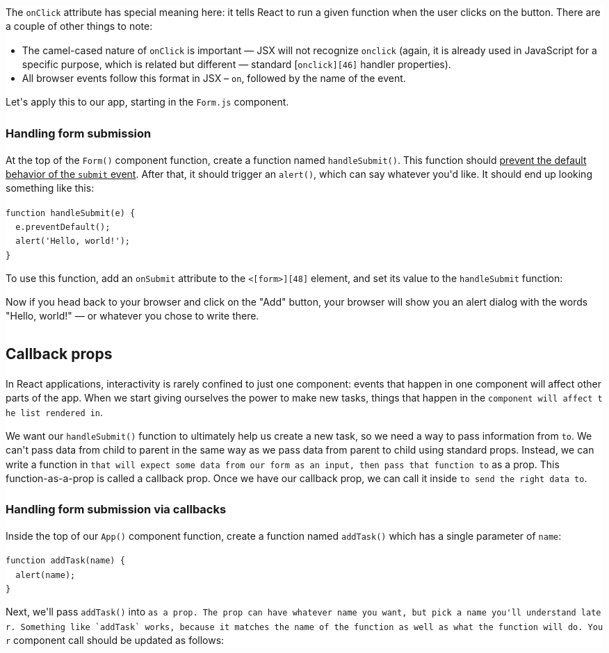 The `onClick` attribute has special meaning here: it tells React to run a given function when the user clicks on the button. There are a couple of other things to note:

* The camel-cased nature of `onClick` is important — JSX will not recognize `onclick` (again, it is already used in JavaScript for a specific purpose, which is related but different — standard [`onclick][46]` handler properties).
* All browser events follow this format in JSX – `on`, followed by the name of the event.

Let's apply this to our app, starting in the `Form.js` component.

### Handling form submission

At the top of the `Form()` component function, create a function named `handleSubmit()`. This function should [prevent the default behavior of the `submit` event][47]. After that, it should trigger an `alert()`, which can say whatever you'd like. It should end up looking something like this:


    function handleSubmit(e) {
      e.preventDefault();
      alert('Hello, world!');
    }

To use this function, add an `onSubmit` attribute to the `<[form>][48]` element, and set its value to the `handleSubmit` function:





Now if you head back to your browser and click on the "Add" button, your browser will show you an alert dialog with the words "Hello, world!" — or whatever you chose to write there.

## Callback props

In React applications, interactivity is rarely confined to just one component: events that happen in one component will affect other parts of the app. When we start giving ourselves the power to make new tasks, things that happen in the `` component will affect the list rendered in ``.

We want our `handleSubmit()` function to ultimately help us create a new task, so we need a way to pass information from `` to ``. We can't pass data from child to parent in the same way as we pass data from parent to child using standard props. Instead, we can write a function in `` that will expect some data from our form as an input, then pass that function to `` as a prop. This function-as-a-prop is called a callback prop. Once we have our callback prop, we can call it inside `` to send the right data to ``.

### Handling form submission via callbacks

Inside the top of our `App()` component function, create a function named `addTask()` which has a single parameter of `name`:


    function addTask(name) {
      alert(name);
    }

Next, we'll pass `addTask()` into `` as a prop. The prop can have whatever name you want, but pick a name you'll understand later. Something like `addTask` works, because it matches the name of the function as well as what the function will do. Your `` component call should be updated as follows:


[1]: https://developer.mozilla.org#content
[2]: https://developer.mozilla.org#language
[3]: https://developer.mozilla.org#main-q
[4]: https://developer.mozilla.org/en-US/docs/Web
[5]: https://developer.mozilla.org/en-US/docs/Web/HTML
[6]: https://developer.mozilla.org/en-US/docs/Web/CSS
[7]: https://developer.mozilla.org/en-US/docs/Web/JavaScript
[8]: https://developer.mozilla.org/en-US/docs/Web/Guide/Graphics
[9]: https://developer.mozilla.org/en-US/docs/Web/HTTP
[10]: https://developer.mozilla.org/en-US/docs/Web/API
[11]: https://developer.mozilla.org/en-US/docs/Mozilla/Add-ons/WebExtensions
[12]: https://developer.mozilla.org/en-US/docs/Web/MathML
[13]: https://developer.mozilla.org/en-US/docs/Learn
[14]: https://developer.mozilla.org/en-US/docs/Web/Tutorials
[15]: https://developer.mozilla.org/en-US/docs/Web/Reference
[16]: https://developer.mozilla.org/en-US/docs/Web/Guide
[17]: https://developer.mozilla.org/en-US/docs/Web/Accessibility
[18]: https://developer.mozilla.org/en-US/docs/Games
[19]: https://developer.mozilla.org/en-US/docs/MDN/Feedback
[20]: https://support.mozilla.org/
[21]: https://stackoverflow.com/
[22]: https://developer.mozilla.org/en-US/docs/MDN/Community
[23]: https://github.com/mdn/sprints/issues/new?template=issue-template.md&projects=mdn/sprints/2&labels=user-report&title=/en-US/docs/Learn/Tools_and_testing/Client-side_JavaScript_frameworks/React_interactivity_events_state
[24]: https://github.com/mdn/kuma/issues/new/choose
[25]: https://developer.mozilla.org/en-US/docs/Learn/Tools_and_testing
[26]: https://developer.mozilla.org/en-US/docs/Learn/Tools_and_testing/Client-side_JavaScript_frameworks
[27]: https://developer.mozilla.org/en-US/docs/Learn/Tools_and_testing/Client-side_JavaScript_frameworks/React_interactivity_events_state
[28]: https://wiki.developer.mozilla.org/en-US/docs/Learn/Tools_and_testing/Client-side_JavaScript_frameworks/React_interactivity_events_state$locales
[29]: https://developer.mozilla.org#Handling_events
[30]: https://developer.mozilla.org#Callback_props
[31]: https://developer.mozilla.org#State_and_the_useState_hook
[32]: https://developer.mozilla.org#Putting_it_all_together_Adding_a_task
[33]: https://developer.mozilla.org#Detour_counting_tasks
[34]: https://developer.mozilla.org#Completing_a_task
[35]: https://developer.mozilla.org#Deleting_a_task
[36]: https://developer.mozilla.org#Deleting_tasks_from_state_and_UI
[37]: https://developer.mozilla.org#Summary
[38]: https://developer.mozilla.org#In_this_module
[39]: https://developer.mozilla.org#sidebar-quicklinks
[40]: https://developer.mozilla.org/en-US/docs/Learn/Tools_and_testing/Client-side_JavaScript_frameworks/React_components
[41]: https://developer.mozilla.org/en-US/docs/Learn/Tools_and_testing/Client-side_JavaScript_frameworks/React_interactivity_filtering_conditional_rendering
[42]: https://developer.mozilla.org/en-US/docs/Learn/HTML
[43]: https://developer.mozilla.org/en-US/docs/Learn/CSS
[44]: https://developer.mozilla.org/en-US/docs/Learn/JavaScript
[45]: https://developer.mozilla.org/en-US/docs/Learn/Tools_and_testing/Understanding_client-side_tools/Command_line
[46]: https://developer.mozilla.org/en-US/docs/Web/API/GlobalEventHandlers/onclick
[47]: https://developer.mozilla.org/en-US/docs/Learn/JavaScript/Building_blocks/Events#Preventing_default_behavior
[48]: https://developer.mozilla.org/en-US/docs/Web/HTML/Element/form
[49]: https://developer.mozilla.org/en-US/docs/Web/JavaScript/Reference/Operators/Destructuring_assignment
[50]: https://developer.mozilla.org/en-US/docs/Web/JavaScript/Reference/Operators/Spread_syntax#Copy_an_array
[51]: https://github.com/ai/nanoid
[52]: https://developer.mozilla.org/en-US/docs/Web/JavaScript/Reference/Operators/Spread_syntax
[53]: https://developer.mozilla.org/en-US/docs/Web/JavaScript/Reference/Global_Objects/Array/filter
[54]: https://developer.mozilla.org/en-US/docs/Learn/Tools_and_testing/Client-side_JavaScript_frameworks/Introduction
[55]: https://developer.mozilla.org/en-US/docs/Learn/Tools_and_testing/Client-side_JavaScript_frameworks/Main_features
[56]: https://developer.mozilla.org/en-US/docs/Learn/Tools_and_testing/Client-side_JavaScript_frameworks/React_getting_started
[57]: https://developer.mozilla.org/en-US/docs/Learn/Tools_and_testing/Client-side_JavaScript_frameworks/React_todo_list_beginning
[58]: https://developer.mozilla.org/en-US/docs/Learn/Tools_and_testing/Client-side_JavaScript_frameworks/React_accessibility
[59]: https://developer.mozilla.org/en-US/docs/Learn/Tools_and_testing/Client-side_JavaScript_frameworks/React_resources
[60]: https://developer.mozilla.org/en-US/docs/Learn/Tools_and_testing/Client-side_JavaScript_frameworks/Ember_getting_started
[61]: https://developer.mozilla.org/en-US/docs/Learn/Tools_and_testing/Client-side_JavaScript_frameworks/Ember_structure_componentization
[62]: https://developer.mozilla.org/en-US/docs/Learn/Tools_and_testing/Client-side_JavaScript_frameworks/Ember_interactivity_events_state
[63]: https://developer.mozilla.org/en-US/docs/Learn/Tools_and_testing/Client-side_JavaScript_frameworks/Ember_conditional_footer
[64]: https://developer.mozilla.org/en-US/docs/Learn/Tools_and_testing/Client-side_JavaScript_frameworks/Ember_routing
[65]: https://developer.mozilla.org/en-US/docs/Learn/Tools_and_testing/Client-side_JavaScript_frameworks/Ember_resources
[66]: https://developer.mozilla.org/en-US/docs/Learn/Tools_and_testing/Client-side_JavaScript_frameworks/Vue_getting_started
[67]: https://developer.mozilla.org/en-US/docs/Learn/Tools_and_testing/Client-side_JavaScript_frameworks/Vue_first_component
[68]: https://developer.mozilla.org/en-US/docs/Learn/Tools_and_testing/Client-side_JavaScript_frameworks/Vue_rendering_lists
[69]: https://developer.mozilla.org/en-US/docs/Learn/Tools_and_testing/Client-side_JavaScript_frameworks/Vue_methods_events_models
[70]: https://developer.mozilla.org/en-US/docs/Learn/Tools_and_testing/Client-side_JavaScript_frameworks/Vue_styling
[71]: https://developer.mozilla.org/en-US/docs/Learn/Tools_and_testing/Client-side_JavaScript_frameworks/Vue_computed_properties
[72]: https://developer.mozilla.org/en-US/docs/Learn/Tools_and_testing/Client-side_JavaScript_frameworks/Vue_conditional_rendering
[73]: https://developer.mozilla.org/en-US/docs/Learn/Tools_and_testing/Client-side_JavaScript_frameworks/Vue_refs_focus_management
[74]: https://developer.mozilla.org/en-US/docs/Learn/Tools_and_testing/Client-side_JavaScript_frameworks/Vue_resources
[75]: https://wiki.developer.mozilla.org/en-US/docs/Learn/Tools_and_testing/Client-side_JavaScript_frameworks/React_interactivity_events_state$history
[76]: https://developer.mozilla.org/en-US/docs/Learn/Getting_started_with_the_web
[77]: https://developer.mozilla.org/en-US/docs/Learn/Getting_started_with_the_web/Installing_basic_software
[78]: https://developer.mozilla.org/en-US/docs/Learn/Getting_started_with_the_web/What_will_your_website_look_like
[79]: https://developer.mozilla.org/en-US/docs/Learn/Getting_started_with_the_web/Dealing_with_files
[80]: https://developer.mozilla.org/en-US/docs/Learn/Getting_started_with_the_web/HTML_basics
[81]: https://developer.mozilla.org/en-US/docs/Learn/Getting_started_with_the_web/CSS_basics
[82]: https://developer.mozilla.org/en-US/docs/Learn/Getting_started_with_the_web/JavaScript_basics
[83]: https://developer.mozilla.org/en-US/docs/Learn/Getting_started_with_the_web/Publishing_your_website
[84]: https://developer.mozilla.org/en-US/docs/Learn/Getting_started_with_the_web/How_the_Web_works
[85]: https://developer.mozilla.org/en-US/docs/Learn/HTML/Introduction_to_HTML
[86]: https://developer.mozilla.org/en-US/docs/Learn/HTML/Introduction_to_HTML/Getting_started
[87]: https://developer.mozilla.org/en-US/docs/Learn/HTML/Introduction_to_HTML/The_head_metadata_in_HTML
[88]: https://developer.mozilla.org/en-US/docs/Learn/HTML/Introduction_to_HTML/HTML_text_fundamentals
[89]: https://developer.mozilla.org/en-US/docs/Learn/HTML/Introduction_to_HTML/Creating_hyperlinks
[90]: https://developer.mozilla.org/en-US/docs/Learn/HTML/Introduction_to_HTML/Advanced_text_formatting
[91]: https://developer.mozilla.org/en-US/docs/Learn/HTML/Introduction_to_HTML/Document_and_website_structure
[92]: https://developer.mozilla.org/en-US/docs/Learn/HTML/Introduction_to_HTML/Debugging_HTML
[93]: https://developer.mozilla.org/en-US/docs/Learn/HTML/Introduction_to_HTML/Marking_up_a_letter
[94]: https://developer.mozilla.org/en-US/docs/Learn/HTML/Introduction_to_HTML/Structuring_a_page_of_content
[95]: https://developer.mozilla.org/en-US/docs/Learn/HTML/Multimedia_and_embedding
[96]: https://developer.mozilla.org/en-US/docs/Learn/HTML/Multimedia_and_embedding/Images_in_HTML
[97]: https://developer.mozilla.org/en-US/docs/Learn/HTML/Multimedia_and_embedding/Video_and_audio_content
[98]: https://developer.mozilla.org/en-US/docs/Learn/HTML/Multimedia_and_embedding/Other_embedding_technologies
[99]: https://developer.mozilla.org/en-US/docs/Learn/HTML/Multimedia_and_embedding/Adding_vector_graphics_to_the_Web
[100]: https://developer.mozilla.org/en-US/docs/Learn/HTML/Multimedia_and_embedding/Responsive_images
[101]: https://developer.mozilla.org/en-US/docs/Learn/HTML/Multimedia_and_embedding/Mozilla_splash_page
[102]: https://developer.mozilla.org/en-US/docs/Learn/HTML/Tables
[103]: https://developer.mozilla.org/en-US/docs/Learn/HTML/Tables/Basics
[104]: https://developer.mozilla.org/en-US/docs/Learn/HTML/Tables/Advanced
[105]: https://developer.mozilla.org/en-US/docs/Learn/HTML/Tables/Structuring_planet_data
[106]: https://developer.mozilla.org/en-US/docs/Learn/CSS/First_steps
[107]: https://developer.mozilla.org/en-US/docs/Learn/CSS/First_steps/What_is_CSS
[108]: https://developer.mozilla.org/en-US/docs/Learn/CSS/First_steps/Getting_started
[109]: https://developer.mozilla.org/en-US/docs/Learn/CSS/First_steps/How_CSS_is_structured
[110]: https://developer.mozilla.org/en-US/docs/Learn/CSS/First_steps/How_CSS_works
[111]: https://developer.mozilla.org/en-US/docs/Learn/CSS/First_steps/Using_your_new_knowledge
[112]: https://developer.mozilla.org/en-US/docs/Learn/CSS/Building_blocks
[113]: https://developer.mozilla.org/en-US/docs/Learn/CSS/Building_blocks/Cascade_and_inheritance
[114]: https://developer.mozilla.org/en-US/docs/Learn/CSS/Building_blocks/Selectors
[115]: https://developer.mozilla.org/en-US/docs/Learn/CSS/Building_blocks/The_box_model
[116]: https://developer.mozilla.org/en-US/docs/Learn/CSS/Building_blocks/Backgrounds_and_borders
[117]: https://developer.mozilla.org/en-US/docs/Learn/CSS/Building_blocks/Handling_different_text_directions
[118]: https://developer.mozilla.org/en-US/docs/Learn/CSS/Building_blocks/Overflowing_content
[119]: https://developer.mozilla.org/en-US/docs/Learn/CSS/Building_blocks/Values_and_units
[120]: https://developer.mozilla.org/en-US/docs/Learn/CSS/Building_blocks/Sizing_items_in_CSS
[121]: https://developer.mozilla.org/en-US/docs/Learn/CSS/Building_blocks/Images_media_form_elements
[122]: https://developer.mozilla.org/en-US/docs/Learn/CSS/Building_blocks/Styling_tables
[123]: https://developer.mozilla.org/en-US/docs/Learn/CSS/Building_blocks/Debugging_CSS
[124]: https://developer.mozilla.org/en-US/docs/Learn/CSS/Building_blocks/Organizing
[125]: https://developer.mozilla.org/en-US/docs/Learn/CSS/Styling_text
[126]: https://developer.mozilla.org/en-US/docs/Learn/CSS/Styling_text/Fundamentals
[127]: https://developer.mozilla.org/en-US/docs/Learn/CSS/Styling_text/Styling_lists
[128]: https://developer.mozilla.org/en-US/docs/Learn/CSS/Styling_text/Styling_links
[129]: https://developer.mozilla.org/en-US/docs/Learn/CSS/Styling_text/Web_fonts
[130]: https://developer.mozilla.org/en-US/docs/Learn/CSS/Styling_text/Typesetting_a_homepage
[131]: https://developer.mozilla.org/en-US/docs/Learn/CSS/CSS_layout
[132]: https://developer.mozilla.org/en-US/docs/Learn/CSS/CSS_layout/Introduction
[133]: https://developer.mozilla.org/en-US/docs/Learn/CSS/CSS_layout/Normal_Flow
[134]: https://developer.mozilla.org/en-US/docs/Learn/CSS/CSS_layout/Flexbox
[135]: https://developer.mozilla.org/en-US/docs/Learn/CSS/CSS_layout/Grids
[136]: https://developer.mozilla.org/en-US/docs/Learn/CSS/CSS_layout/Floats
[137]: https://developer.mozilla.org/en-US/docs/Learn/CSS/CSS_layout/Positioning
[138]: https://developer.mozilla.org/en-US/docs/Learn/CSS/CSS_layout/Multiple-column_Layout
[139]: https://developer.mozilla.org/en-US/docs/Learn/CSS/CSS_layout/Responsive_Design
[140]: https://developer.mozilla.org/en-US/docs/Learn/CSS/CSS_layout/Media_queries
[141]: https://developer.mozilla.org/en-US/docs/Learn/CSS/CSS_layout/Legacy_Layout_Methods
[142]: https://developer.mozilla.org/en-US/docs/Learn/CSS/CSS_layout/Supporting_Older_Browsers
[143]: https://developer.mozilla.org/en-US/docs/Learn/CSS/CSS_layout/Fundamental_Layout_Comprehension
[144]: https://developer.mozilla.org/en-US/docs/Learn/JavaScript/First_steps
[145]: https://developer.mozilla.org/en-US/docs/Learn/JavaScript/First_steps/What_is_JavaScript
[146]: https://developer.mozilla.org/en-US/docs/Learn/JavaScript/First_steps/A_first_splash
[147]: https://developer.mozilla.org/en-US/docs/Learn/JavaScript/First_steps/What_went_wrong
[148]: https://developer.mozilla.org/en-US/docs/Learn/JavaScript/First_steps/Variables
[149]: https://developer.mozilla.org/en-US/docs/Learn/JavaScript/First_steps/Math
[150]: https://developer.mozilla.org/en-US/docs/Learn/JavaScript/First_steps/Strings
[151]: https://developer.mozilla.org/en-US/docs/Learn/JavaScript/First_steps/Useful_string_methods
[152]: https://developer.mozilla.org/en-US/docs/Learn/JavaScript/First_steps/Arrays
[153]: https://developer.mozilla.org/en-US/docs/Learn/JavaScript/First_steps/Silly_story_generator
[154]: https://developer.mozilla.org/en-US/docs/Learn/JavaScript/Building_blocks
[155]: https://developer.mozilla.org/en-US/docs/Learn/JavaScript/Building_blocks/conditionals
[156]: https://developer.mozilla.org/en-US/docs/Learn/JavaScript/Building_blocks/Looping_code
[157]: https://developer.mozilla.org/en-US/docs/Learn/JavaScript/Building_blocks/Functions
[158]: https://developer.mozilla.org/en-US/docs/Learn/JavaScript/Building_blocks/Build_your_own_function
[159]: https://developer.mozilla.org/en-US/docs/Learn/JavaScript/Building_blocks/Return_values
[160]: https://developer.mozilla.org/en-US/docs/Learn/JavaScript/Building_blocks/Events
[161]: https://developer.mozilla.org/en-US/docs/Learn/JavaScript/Building_blocks/Image_gallery
[162]: https://developer.mozilla.org/en-US/docs/Learn/JavaScript/Objects
[163]: https://developer.mozilla.org/en-US/docs/Learn/JavaScript/Objects/Basics
[164]: https://developer.mozilla.org/en-US/docs/Learn/JavaScript/Objects/Object-oriented_JS
[165]: https://developer.mozilla.org/en-US/docs/Learn/JavaScript/Objects/Object_prototypes
[166]: https://developer.mozilla.org/en-US/docs/Learn/JavaScript/Objects/Inheritance
[167]: https://developer.mozilla.org/en-US/docs/Learn/JavaScript/Objects/JSON
[168]: https://developer.mozilla.org/en-US/docs/Learn/JavaScript/Objects/Object_building_practice
[169]: https://developer.mozilla.org/en-US/docs/Learn/JavaScript/Objects/Adding_bouncing_balls_features
[170]: https://developer.mozilla.org/en-US/docs/Learn/JavaScript/Asynchronous
[171]: https://developer.mozilla.org/en-US/docs/Learn/JavaScript/Asynchronous/Concepts
[172]: https://developer.mozilla.org/en-US/docs/Learn/JavaScript/Asynchronous/Introducing
[173]: https://developer.mozilla.org/en-US/docs/Learn/JavaScript/Asynchronous/Timeouts_and_intervals
[174]: https://developer.mozilla.org/en-US/docs/Learn/JavaScript/Asynchronous/Promises
[175]: https://developer.mozilla.org/en-US/docs/Learn/JavaScript/Asynchronous/Async_await
[176]: https://developer.mozilla.org/en-US/docs/Learn/JavaScript/Asynchronous/Choosing_the_right_approach
[177]: https://developer.mozilla.org/en-US/docs/Learn/JavaScript/Client-side_web_APIs
[178]: https://developer.mozilla.org/en-US/docs/Learn/JavaScript/Client-side_web_APIs/Introduction
[179]: https://developer.mozilla.org/en-US/docs/Learn/JavaScript/Client-side_web_APIs/Manipulating_documents
[180]: https://developer.mozilla.org/en-US/docs/Learn/JavaScript/Client-side_web_APIs/Fetching_data
[181]: https://developer.mozilla.org/en-US/docs/Learn/JavaScript/Client-side_web_APIs/Third_party_APIs
[182]: https://developer.mozilla.org/en-US/docs/Learn/JavaScript/Client-side_web_APIs/Drawing_graphics
[183]: https://developer.mozilla.org/en-US/docs/Learn/JavaScript/Client-side_web_APIs/Video_and_audio_APIs
[184]: https://developer.mozilla.org/en-US/docs/Learn/JavaScript/Client-side_web_APIs/Client-side_storage
[185]: https://developer.mozilla.org/en-US/docs/Learn/Forms
[186]: https://developer.mozilla.org/en-US/docs/Learn/Forms/Your_first_form
[187]: https://developer.mozilla.org/en-US/docs/Learn/Forms/How_to_structure_a_web_form
[188]: https://developer.mozilla.org/en-US/docs/Learn/Forms/Basic_native_form_controls
[189]: https://developer.mozilla.org/en-US/docs/Learn/Forms/HTML5_input_types
[190]: https://developer.mozilla.org/en-US/docs/Learn/Forms/Other_form_controls
[191]: https://developer.mozilla.org/en-US/docs/Learn/Forms/Styling_web_forms
[192]: https://developer.mozilla.org/en-US/docs/Learn/Forms/Advanced_form_styling
[193]: https://developer.mozilla.org/en-US/docs/Learn/Forms/UI_pseudo-classes
[194]: https://developer.mozilla.org/en-US/docs/Learn/Forms/Form_validation
[195]: https://developer.mozilla.org/en-US/docs/Learn/Forms/Sending_and_retrieving_form_data
[196]: https://developer.mozilla.org/en-US/docs/Learn/Forms/How_to_build_custom_form_controls
[197]: https://developer.mozilla.org/en-US/docs/Learn/Forms/Sending_forms_through_JavaScript
[198]: https://developer.mozilla.org/en-US/docs/Learn/Forms/Property_compatibility_table_for_form_controls
[199]: https://developer.mozilla.org/en-US/docs/Learn/Accessibility
[200]: https://developer.mozilla.org/en-US/docs/Learn/Accessibility/What_is_accessibility
[201]: https://developer.mozilla.org/en-US/docs/Learn/Accessibility/HTML
[202]: https://developer.mozilla.org/en-US/docs/Learn/Accessibility/CSS_and_JavaScript
[203]: https://developer.mozilla.org/en-US/docs/Learn/Accessibility/WAI-ARIA_basics
[204]: https://developer.mozilla.org/en-US/docs/Learn/Accessibility/Multimedia
[205]: https://developer.mozilla.org/en-US/docs/Learn/Accessibility/Mobile
[206]: https://developer.mozilla.org/en-US/docs/Learn/Accessibility/Accessibility_troubleshooting
[207]: https://developer.mozilla.org/en-US/docs/Learn/Tools_and_testing/Understanding_client-side_tools
[208]: https://developer.mozilla.org/en-US/docs/Learn/Tools_and_testing/Understanding_client-side_tools/Overview
[209]: https://developer.mozilla.org/en-US/docs/Learn/Tools_and_testing/Understanding_client-side_tools/Package_management
[210]: https://developer.mozilla.org/en-US/docs/Learn/Tools_and_testing/Understanding_client-side_tools/Introducing_complete_toolchain
[211]: https://developer.mozilla.org/en-US/docs/Learn/Tools_and_testing/Understanding_client-side_tools/Deployment
[212]: https://developer.mozilla.org/en-US/docs/Learn/Tools_and_testing/Client-side_JavaScript_frameworks/Vue_conditional_rendering
[213]: https://developer.mozilla.org/en-US/docs/Learn/Tools_and_testing/GitHub
[214]: https://guides.github.com/activities/hello-world/
[215]: https://guides.github.com/introduction/git-handbook/
[216]: https://guides.github.com/activities/forking/
[217]: https://help.github.com/en/github/collaborating-with-issues-and-pull-requests/about-pull-requests
[218]: https://guides.github.com/features/issues/
[219]: https://developer.mozilla.org/en-US/docs/Learn/Tools_and_testing/Cross_browser_testing
[220]: https://developer.mozilla.org/en-US/docs/Learn/Tools_and_testing/Cross_browser_testing/Introduction
[221]: https://developer.mozilla.org/en-US/docs/Learn/Tools_and_testing/Cross_browser_testing/Testing_strategies
[222]: https://developer.mozilla.org/en-US/docs/Learn/Tools_and_testing/Cross_browser_testing/HTML_and_CSS
[223]: https://developer.mozilla.org/en-US/docs/Learn/Tools_and_testing/Cross_browser_testing/JavaScript
[224]: https://developer.mozilla.org/en-US/docs/Learn/Tools_and_testing/Cross_browser_testing/Accessibility
[225]: https://developer.mozilla.org/en-US/docs/Learn/Tools_and_testing/Cross_browser_testing/Feature_detection
[226]: https://developer.mozilla.org/en-US/docs/Learn/Tools_and_testing/Cross_browser_testing/Automated_testing
[227]: https://developer.mozilla.org/en-US/docs/Learn/Tools_and_testing/Cross_browser_testing/Your_own_automation_environment
[228]: https://developer.mozilla.org/en-US/docs/Learn/Server-side
[229]: https://developer.mozilla.org/en-US/docs/Learn/Server-side/First_steps
[230]: https://developer.mozilla.org/en-US/docs/Learn/Server-side/First_steps/Introduction
[231]: https://developer.mozilla.org/en-US/docs/Learn/Server-side/First_steps/Client-Server_overview
[232]: https://developer.mozilla.org/en-US/docs/Learn/Server-side/First_steps/Web_frameworks
[233]: https://developer.mozilla.org/en-US/docs/Learn/Server-side/First_steps/Website_security
[234]: https://developer.mozilla.org/en-US/docs/Learn/Server-side/Django
[235]: https://developer.mozilla.org/en-US/docs/Learn/Server-side/Django/Introduction
[236]: https://developer.mozilla.org/en-US/docs/Learn/Server-side/Django/development_environment
[237]: https://developer.mozilla.org/en-US/docs/Learn/Server-side/Django/Tutorial_local_library_website
[238]: https://developer.mozilla.org/en-US/docs/Learn/Server-side/Django/skeleton_website
[239]: https://developer.mozilla.org/en-US/docs/Learn/Server-side/Django/Models
[240]: https://developer.mozilla.org/en-US/docs/Learn/Server-side/Django/Admin_site
[241]: https://developer.mozilla.org/en-US/docs/Learn/Server-side/Django/Home_page
[242]: https://developer.mozilla.org/en-US/docs/Learn/Server-side/Django/Generic_views
[243]: https://developer.mozilla.org/en-US/docs/Learn/Server-side/Django/Sessions
[244]: https://developer.mozilla.org/en-US/docs/Learn/Server-side/Django/Authentication
[245]: https://developer.mozilla.org/en-US/docs/Learn/Server-side/Django/Forms
[246]: https://developer.mozilla.org/en-US/docs/Learn/Server-side/Django/Testing
[247]: https://developer.mozilla.org/en-US/docs/Learn/Server-side/Django/Deployment
[248]: https://developer.mozilla.org/en-US/docs/Learn/Server-side/Django/web_application_security
[249]: https://developer.mozilla.org/en-US/docs/Learn/Server-side/Django/django_assessment_blog
[250]: https://developer.mozilla.org/en-US/docs/Learn/Server-side/Express_Nodejs
[251]: https://developer.mozilla.org/en-US/docs/Learn/Server-side/Express_Nodejs/Introduction
[252]: https://developer.mozilla.org/en-US/docs/Learn/Server-side/Express_Nodejs/development_environment
[253]: https://developer.mozilla.org/en-US/docs/Learn/Server-side/Express_Nodejs/Tutorial_local_library_website
[254]: https://developer.mozilla.org/en-US/docs/Learn/Server-side/Express_Nodejs/skeleton_website
[255]: https://developer.mozilla.org/en-US/docs/Learn/Server-side/Express_Nodejs/mongoose
[256]: https://developer.mozilla.org/en-US/docs/Learn/Server-side/Express_Nodejs/routes
[257]: https://developer.mozilla.org/en-US/docs/Learn/Server-side/Express_Nodejs/Displaying_data
[258]: https://developer.mozilla.org/en-US/docs/Learn/Server-side/Express_Nodejs/forms
[259]: https://developer.mozilla.org/en-US/docs/Learn/Server-side/Express_Nodejs/deployment
[260]: https://developer.mozilla.org#
[261]: https://developer.mozilla.org/en-US/docs/Learn/HTML/Howto
[262]: https://developer.mozilla.org/en-US/docs/Learn/CSS/Howto
[263]: https://developer.mozilla.org/en-US/docs/Learn/JavaScript/Howto
[264]: https://developer.mozilla.org/en-US/docs/Learn/Common_questions#How_the_Web_works
[265]: https://developer.mozilla.org/en-US/docs/Learn/Common_questions#Tools_and_setup
[266]: https://developer.mozilla.org/en-US/docs/Learn/Common_questions#Design_and_accessibility
[267]: https://developer.mozilla.org/en-US/docs/Learn/How_to_contribute
[268]: https://www.mozilla.org/privacy/
[269]: https://developer.mozilla.org/en-US/
[270]: https://developer.mozilla.org/en-US/docs/MDN/About
[271]: https://www.mozilla.org/about/
[272]: https://shop.spreadshirt.com/mdn-store/
[273]: https://www.mozilla.org/contact/
[274]: https://www.mozilla.org/firefox/?utm_source=developer.mozilla.org&utm_campaign=footer&utm_medium=referral
[275]: https://developer.mozilla.org/docs/MDN/About#Copyrights_and_licenses
[276]: https://www.mozilla.org/about/legal/terms/mozilla
[277]: https://www.mozilla.org/privacy/websites/
[278]: https://www.mozilla.org/privacy/websites/#cookies
[279]: /users/github/login/?next=%2Fen-US%2Fdocs%2FLearn%2FTools_and_testing%2FClient-side_JavaScript_frameworks%2FReact_interactivity_events_state
[280]: /users/google/login/?next=%2Fen-US%2Fdocs%2FLearn%2FTools_and_testing%2FClient-side_JavaScript_frameworks%2FReact_interactivity_events_state